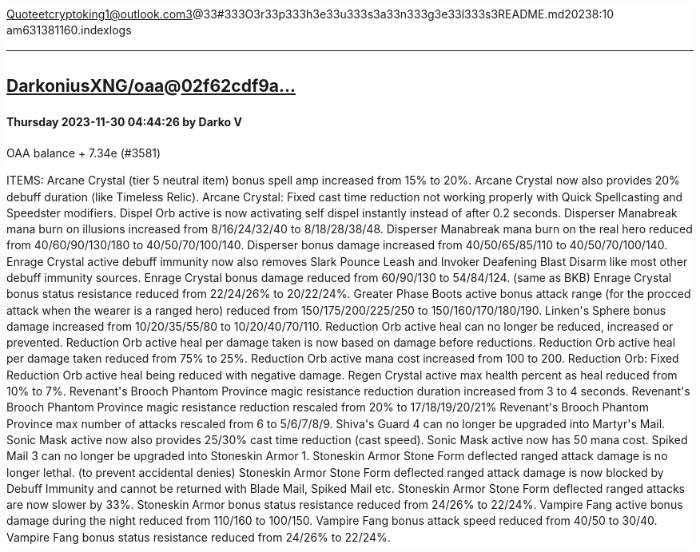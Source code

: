 Quoteetcryptoking1@outlook.com3@33#333O3r33p333h3e33u333s3a33n333g3e33l333s3README.md20238:10 am631381160.indexlogs

---
## [DarkoniusXNG/oaa](https://github.com/DarkoniusXNG/oaa)@[02f62cdf9a...](https://github.com/DarkoniusXNG/oaa/commit/02f62cdf9ae36672a29f88d5942e973f7bda3e50)
#### Thursday 2023-11-30 04:44:26 by Darko V

OAA balance + 7.34e (#3581)

ITEMS:
Arcane Crystal (tier 5 neutral item) bonus spell amp increased from 15% to 20%.
Arcane Crystal now also provides 20% debuff duration (like Timeless Relic).
Arcane Crystal: Fixed cast time reduction not working properly with Quick Spellcasting and Speedster modifiers.
Dispel Orb active is now activating self dispel instantly instead of after 0.2 seconds.
Disperser Manabreak mana burn on illusions increased from 8/16/24/32/40 to 8/18/28/38/48.
Disperser Manabreak mana burn on the real hero reduced from 40/60/90/130/180 to 40/50/70/100/140.
Disperser bonus damage increased from 40/50/65/85/110 to 40/50/70/100/140.
Enrage Crystal active debuff immunity now also removes Slark Pounce Leash and Invoker Deafening Blast Disarm like most other debuff immunity sources.
Enrage Crystal bonus damage reduced from 60/90/130 to 54/84/124. (same as BKB)
Enrage Crystal bonus status resistance reduced from 22/24/26% to 20/22/24%.
Greater Phase Boots active bonus attack range (for the procced attack when the wearer is a ranged hero) reduced from 150/175/200/225/250 to 150/160/170/180/190.
Linken's Sphere bonus damage increased from 10/20/35/55/80 to 10/20/40/70/110.
Reduction Orb active heal can no longer be reduced, increased or prevented.
Reduction Orb active heal per damage taken is now based on damage before reductions.
Reduction Orb active heal per damage taken reduced from 75% to 25%.
Reduction Orb active mana cost increased from 100 to 200.
Reduction Orb: Fixed Reduction Orb active heal being reduced with negative damage.
Regen Crystal active max health percent as heal reduced from 10% to 7%.
Revenant's Brooch Phantom Province magic resistance reduction duration increased from 3 to 4 seconds.
Revenant's Brooch Phantom Province magic resistance reduction rescaled from 20% to 17/18/19/20/21%
Revenant's Brooch Phantom Province max number of attacks rescaled from 6 to 5/6/7/8/9.
Shiva's Guard 4 can no longer be upgraded into Martyr's Mail.
Sonic Mask active now also provides 25/30% cast time reduction (cast speed).
Sonic Mask active now has 50 mana cost.
Spiked Mail 3 can no longer be upgraded into Stoneskin Armor 1.
Stoneskin Armor Stone Form deflected ranged attack damage is no longer lethal. (to prevent accidental denies)
Stoneskin Armor Stone Form deflected ranged attack damage is now blocked by Debuff Immunity and cannot be returned with Blade Mail, Spiked Mail etc.
Stoneskin Armor Stone Form deflected ranged attacks are now slower by 33%.
Stoneskin Armor bonus status resistance reduced from 24/26% to 22/24%.
Vampire Fang active bonus damage during the night reduced from 110/160 to 100/150.
Vampire Fang bonus attack speed reduced from 40/50 to 30/40.
Vampire Fang bonus status resistance reduced from 24/26% to 22/24%.
